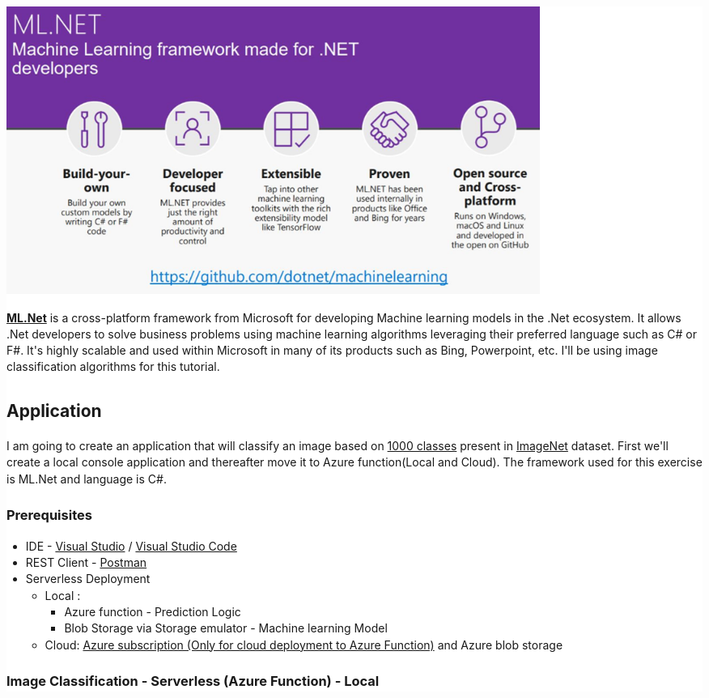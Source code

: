 <img src=".\assets\ml-dotnet.png" alt="ML.Net" style="zoom:80%;" />

[**ML.Net**](https://dotnet.microsoft.com/apps/machinelearning-ai/ml-dotnet) is a cross-platform framework from Microsoft for developing Machine learning models in the .Net ecosystem. It allows .Net developers to solve business problems using machine learning algorithms leveraging their preferred language such as C# or F#. It's highly scalable and used within Microsoft in many of its products such as Bing, Powerpoint, etc. I'll be using image classification algorithms for this tutorial.

## Application

I am going to create an application that will classify an image based on [1000 classes](https://gist.github.com/yrevar/942d3a0ac09ec9e5eb3a) present in [ImageNet](http://www.image-net.org/) dataset. First we'll create a local console application and thereafter move it to Azure function(Local and Cloud). The framework used for this exercise is ML.Net and language is C#.

### Prerequisites

- IDE - [Visual Studio](https://visualstudio.microsoft.com/) / [Visual Studio Code](https://code.visualstudio.com/download)
- REST Client - [Postman](https://www.postman.com/downloads/)
- Serverless Deployment
  - Local : 
    - Azure function -  Prediction Logic
    - Blob Storage via Storage emulator - Machine learning Model
  - Cloud: [Azure subscription (Only for cloud deployment to Azure Function)](https://azure.microsoft.com/en-in/) and Azure blob storage

### Image Classification - Serverless (Azure Function) - Local
